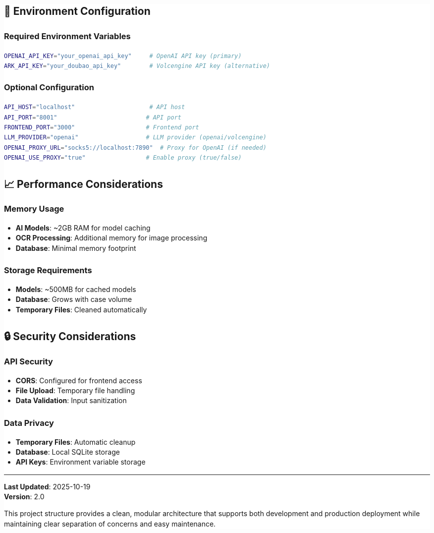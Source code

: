 ## 🔧 Environment Configuration

### Required Environment Variables
```bash
OPENAI_API_KEY="your_openai_api_key"     # OpenAI API key (primary)
ARK_API_KEY="your_doubao_api_key"        # Volcengine API key (alternative)
```

### Optional Configuration
```bash
API_HOST="localhost"                     # API host
API_PORT="8001"                         # API port
FRONTEND_PORT="3000"                    # Frontend port
LLM_PROVIDER="openai"                   # LLM provider (openai/volcengine)
OPENAI_PROXY_URL="socks5://localhost:7890"  # Proxy for OpenAI (if needed)
OPENAI_USE_PROXY="true"                 # Enable proxy (true/false)
```

## 📈 Performance Considerations

### Memory Usage
- **AI Models**: ~2GB RAM for model caching
- **OCR Processing**: Additional memory for image processing
- **Database**: Minimal memory footprint

### Storage Requirements
- **Models**: ~500MB for cached models
- **Database**: Grows with case volume
- **Temporary Files**: Cleaned automatically

## 🔒 Security Considerations

### API Security
- **CORS**: Configured for frontend access
- **File Upload**: Temporary file handling
- **Data Validation**: Input sanitization

### Data Privacy
- **Temporary Files**: Automatic cleanup
- **Database**: Local SQLite storage
- **API Keys**: Environment variable storage

---

**Last Updated**: 2025-10-19  
**Version**: 2.0

This project structure provides a clean, modular architecture that supports both development and production deployment while maintaining clear separation of concerns and easy maintenance.
